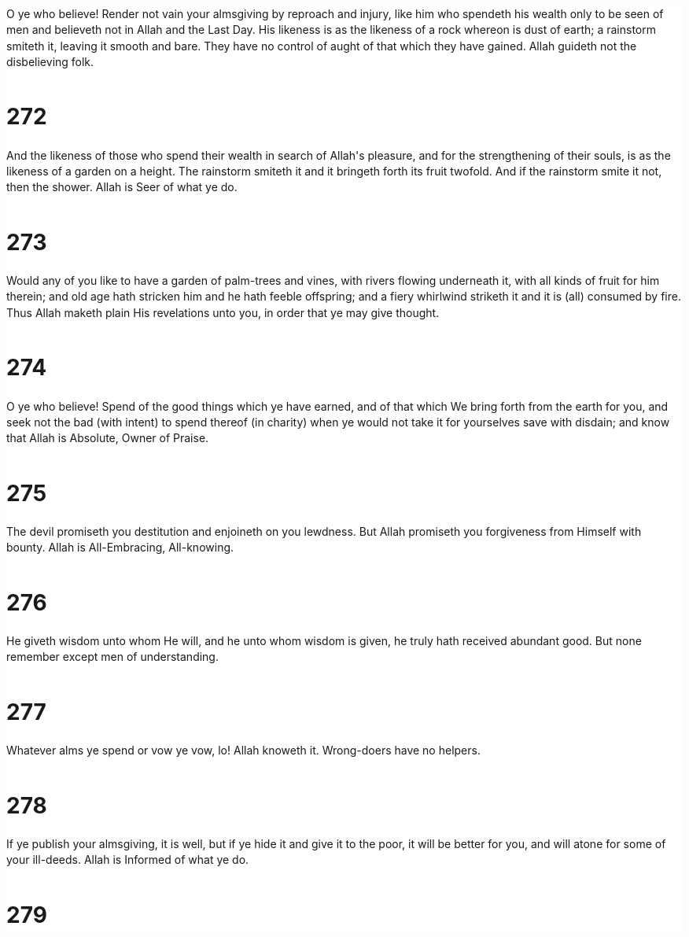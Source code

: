 O ye who believe! Render not vain your almsgiving by reproach and injury, like him who spendeth his wealth only to be seen of men and believeth not in Allah and the Last Day. His likeness is as the likeness of a rock whereon is dust of earth; a rainstorm smiteth it, leaving it smooth and bare. They have no control of aught of that which they have gained. Allah guideth not the disbelieving folk.

# 272

And the likeness of those who spend their wealth in search of Allah's pleasure, and for the strengthening of their souls, is as the likeness of a garden on a height. The rainstorm smiteth it and it bringeth forth its fruit twofold. And if the rainstorm smite it not, then the shower. Allah is Seer of what ye do.

# 273

Would any of you like to have a garden of palm-trees and vines, with rivers flowing underneath it, with all kinds of fruit for him therein; and old age hath stricken him and he hath feeble offspring; and a fiery whirlwind striketh it and it is (all) consumed by fire. Thus Allah maketh plain His revelations unto you, in order that ye may give thought.

# 274

O ye who believe! Spend of the good things which ye have earned, and of that which We bring forth from the earth for you, and seek not the bad (with intent) to spend thereof (in charity) when ye would not take it for yourselves save with disdain; and know that Allah is Absolute, Owner of Praise.

# 275

The devil promiseth you destitution and enjoineth on you lewdness. But Allah promiseth you forgiveness from Himself with bounty. Allah is All-Embracing, All-knowing.

# 276

He giveth wisdom unto whom He will, and he unto whom wisdom is given, he truly hath received abundant good. But none remember except men of understanding.

# 277

Whatever alms ye spend or vow ye vow, lo! Allah knoweth it. Wrong-doers have no helpers.

# 278

If ye publish your almsgiving, it is well, but if ye hide it and give it to the poor, it will be better for you, and will atone for some of your ill-deeds. Allah is Informed of what ye do.

# 279
